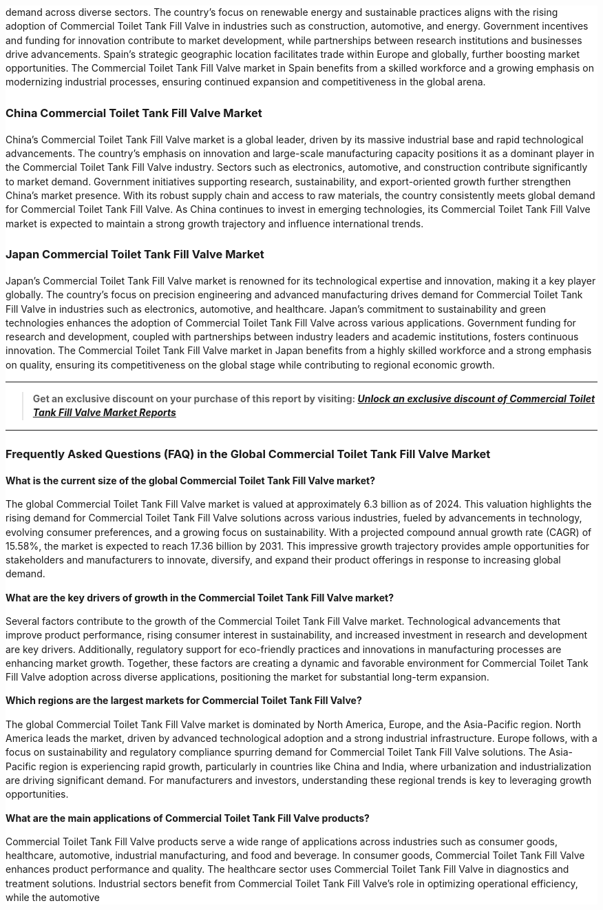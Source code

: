 demand across diverse sectors. The country&rsquo;s focus on renewable energy and sustainable practices aligns with the rising adoption of Commercial Toilet Tank Fill Valve in industries such as construction, automotive, and energy. Government incentives and funding for innovation contribute to market development, while partnerships between research institutions and businesses drive advancements. Spain&rsquo;s strategic geographic location facilitates trade within Europe and globally, further boosting market opportunities. The Commercial Toilet Tank Fill Valve market in Spain benefits from a skilled workforce and a growing emphasis on modernizing industrial processes, ensuring continued expansion and competitiveness in the global arena.</p><h3>China Commercial Toilet Tank Fill Valve Market</h3><p>China&rsquo;s Commercial Toilet Tank Fill Valve market is a global leader, driven by its massive industrial base and rapid technological advancements. The country&rsquo;s emphasis on innovation and large-scale manufacturing capacity positions it as a dominant player in the Commercial Toilet Tank Fill Valve industry. Sectors such as electronics, automotive, and construction contribute significantly to market demand. Government initiatives supporting research, sustainability, and export-oriented growth further strengthen China&rsquo;s market presence. With its robust supply chain and access to raw materials, the country consistently meets global demand for Commercial Toilet Tank Fill Valve. As China continues to invest in emerging technologies, its Commercial Toilet Tank Fill Valve market is expected to maintain a strong growth trajectory and influence international trends.</p><h3>Japan Commercial Toilet Tank Fill Valve Market</h3><p>Japan&rsquo;s Commercial Toilet Tank Fill Valve market is renowned for its technological expertise and innovation, making it a key player globally. The country&rsquo;s focus on precision engineering and advanced manufacturing drives demand for Commercial Toilet Tank Fill Valve in industries such as electronics, automotive, and healthcare. Japan&rsquo;s commitment to sustainability and green technologies enhances the adoption of Commercial Toilet Tank Fill Valve across various applications. Government funding for research and development, coupled with partnerships between industry leaders and academic institutions, fosters continuous innovation. The Commercial Toilet Tank Fill Valve market in Japan benefits from a highly skilled workforce and a strong emphasis on quality, ensuring its competitiveness on the global stage while contributing to regional economic growth.</p><hr /><blockquote><p><strong>Get an exclusive discount on your purchase of this report by visiting: <em><a href="://marketresearchpulse.com/ask-for-discount/58493?utm_source=Github&amp;utm_medium=028">Unlock an exclusive discount of Commercial Toilet Tank Fill Valve Market Reports</a></em>&nbsp;</strong></p></blockquote><hr /><h3>Frequently Asked Questions (FAQ) in the Global Commercial Toilet Tank Fill Valve Market</h3><p><strong>What is the current size of the global Commercial Toilet Tank Fill Valve market?</strong></p><p>The global Commercial Toilet Tank Fill Valve market is valued at approximately 6.3 billion as of 2024. This valuation highlights the rising demand for Commercial Toilet Tank Fill Valve solutions across various industries, fueled by advancements in technology, evolving consumer preferences, and a growing focus on sustainability. With a projected compound annual growth rate (CAGR) of 15.58%, the market is expected to reach 17.36 billion by 2031. This impressive growth trajectory provides ample opportunities for stakeholders and manufacturers to innovate, diversify, and expand their product offerings in response to increasing global demand.</p><p><strong>What are the key drivers of growth in the Commercial Toilet Tank Fill Valve market?</strong></p><p>Several factors contribute to the growth of the Commercial Toilet Tank Fill Valve market. Technological advancements that improve product performance, rising consumer interest in sustainability, and increased investment in research and development are key drivers. Additionally, regulatory support for eco-friendly practices and innovations in manufacturing processes are enhancing market growth. Together, these factors are creating a dynamic and favorable environment for Commercial Toilet Tank Fill Valve adoption across diverse applications, positioning the market for substantial long-term expansion.</p><p><strong>Which regions are the largest markets for Commercial Toilet Tank Fill Valve?</strong></p><p>The global Commercial Toilet Tank Fill Valve market is dominated by North America, Europe, and the Asia-Pacific region. North America leads the market, driven by advanced technological adoption and a strong industrial infrastructure. Europe follows, with a focus on sustainability and regulatory compliance spurring demand for Commercial Toilet Tank Fill Valve solutions. The Asia-Pacific region is experiencing rapid growth, particularly in countries like China and India, where urbanization and industrialization are driving significant demand. For manufacturers and investors, understanding these regional trends is key to leveraging growth opportunities.</p><p><strong>What are the main applications of Commercial Toilet Tank Fill Valve products?</strong></p><p>Commercial Toilet Tank Fill Valve products serve a wide range of applications across industries such as consumer goods, healthcare, automotive, industrial manufacturing, and food and beverage. In consumer goods, Commercial Toilet Tank Fill Valve enhances product performance and quality. The healthcare sector uses Commercial Toilet Tank Fill Valve in diagnostics and treatment solutions. Industrial sectors benefit from Commercial Toilet Tank Fill Valve&rsquo;s role in optimizing operational efficiency, while the automotive